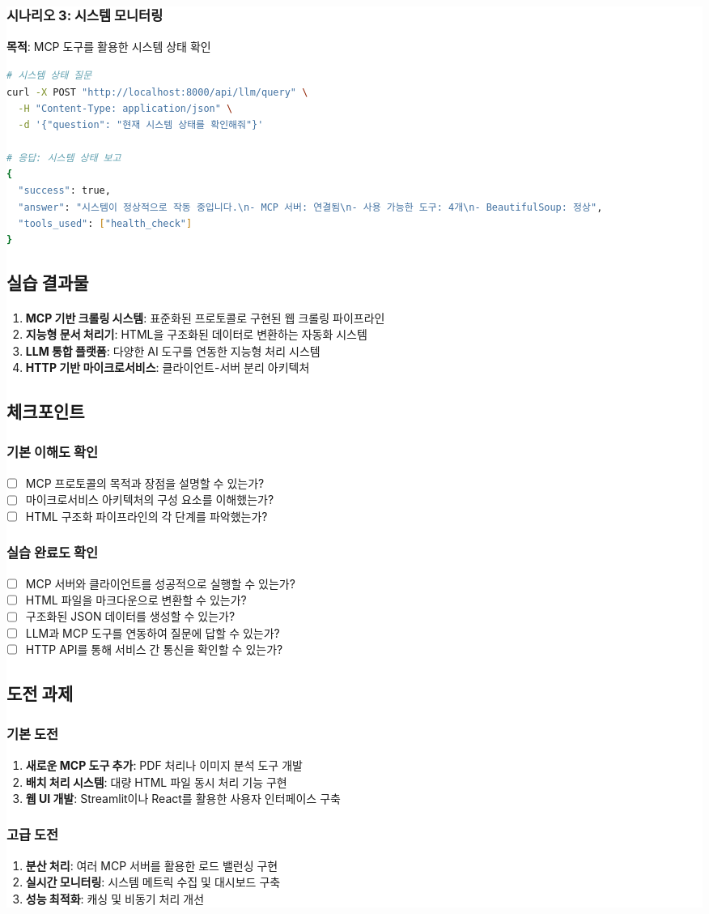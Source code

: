 ### 시나리오 3: 시스템 모니터링
**목적**: MCP 도구를 활용한 시스템 상태 확인

```bash
# 시스템 상태 질문
curl -X POST "http://localhost:8000/api/llm/query" \
  -H "Content-Type: application/json" \
  -d '{"question": "현재 시스템 상태를 확인해줘"}'

# 응답: 시스템 상태 보고
{
  "success": true,
  "answer": "시스템이 정상적으로 작동 중입니다.\n- MCP 서버: 연결됨\n- 사용 가능한 도구: 4개\n- BeautifulSoup: 정상",
  "tools_used": ["health_check"]
}
```

## 실습 결과물

1. **MCP 기반 크롤링 시스템**: 표준화된 프로토콜로 구현된 웹 크롤링 파이프라인
2. **지능형 문서 처리기**: HTML을 구조화된 데이터로 변환하는 자동화 시스템
3. **LLM 통합 플랫폼**: 다양한 AI 도구를 연동한 지능형 처리 시스템
4. **HTTP 기반 마이크로서비스**: 클라이언트-서버 분리 아키텍처

## 체크포인트

### 기본 이해도 확인
- [ ] MCP 프로토콜의 목적과 장점을 설명할 수 있는가?
- [ ] 마이크로서비스 아키텍처의 구성 요소를 이해했는가?
- [ ] HTML 구조화 파이프라인의 각 단계를 파악했는가?

### 실습 완료도 확인
- [ ] MCP 서버와 클라이언트를 성공적으로 실행할 수 있는가?
- [ ] HTML 파일을 마크다운으로 변환할 수 있는가?
- [ ] 구조화된 JSON 데이터를 생성할 수 있는가?
- [ ] LLM과 MCP 도구를 연동하여 질문에 답할 수 있는가?
- [ ] HTTP API를 통해 서비스 간 통신을 확인할 수 있는가?

## 도전 과제

### 기본 도전
1. **새로운 MCP 도구 추가**: PDF 처리나 이미지 분석 도구 개발
2. **배치 처리 시스템**: 대량 HTML 파일 동시 처리 기능 구현
3. **웹 UI 개발**: Streamlit이나 React를 활용한 사용자 인터페이스 구축

### 고급 도전
1. **분산 처리**: 여러 MCP 서버를 활용한 로드 밸런싱 구현
2. **실시간 모니터링**: 시스템 메트릭 수집 및 대시보드 구축
3. **성능 최적화**: 캐싱 및 비동기 처리 개선
